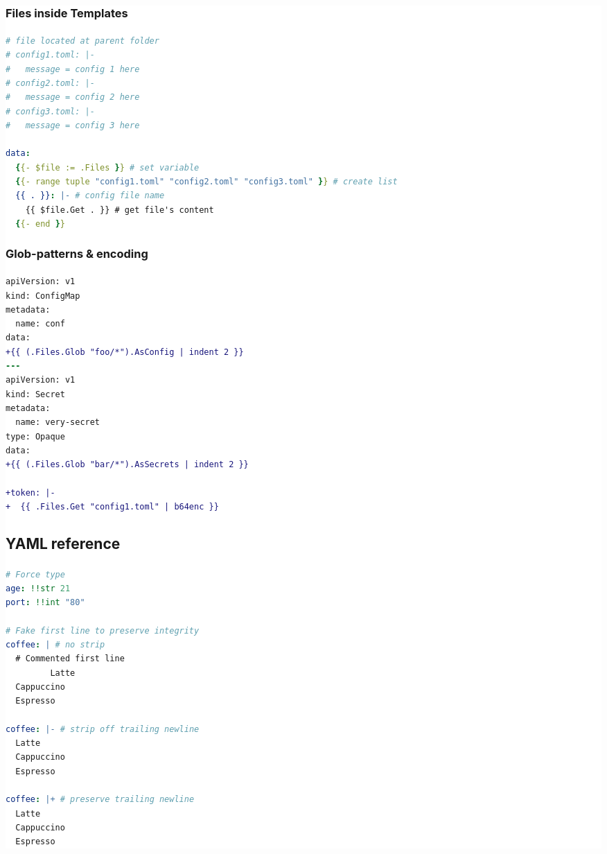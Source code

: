 ### Files inside Templates

```yaml
# file located at parent folder
# config1.toml: |-
#   message = config 1 here
# config2.toml: |-
#   message = config 2 here
# config3.toml: |-
#   message = config 3 here

data:
  {{- $file := .Files }} # set variable
  {{- range tuple "config1.toml" "config2.toml" "config3.toml" }} # create list
  {{ . }}: |- # config file name
    {{ $file.Get . }} # get file's content
  {{- end }}
```

### Glob-patterns & encoding

```diff
apiVersion: v1
kind: ConfigMap
metadata:
  name: conf
data:
+{{ (.Files.Glob "foo/*").AsConfig | indent 2 }}
---
apiVersion: v1
kind: Secret
metadata:
  name: very-secret
type: Opaque
data:
+{{ (.Files.Glob "bar/*").AsSecrets | indent 2 }}

+token: |-
+  {{ .Files.Get "config1.toml" | b64enc }}
```

## YAML reference

```yaml
# Force type
age: !!str 21
port: !!int "80"

# Fake first line to preserve integrity
coffee: | # no strip
  # Commented first line
         Latte
  Cappuccino
  Espresso

coffee: |- # strip off trailing newline
  Latte
  Cappuccino
  Espresso

coffee: |+ # preserve trailing newline
  Latte
  Cappuccino
  Espresso
```